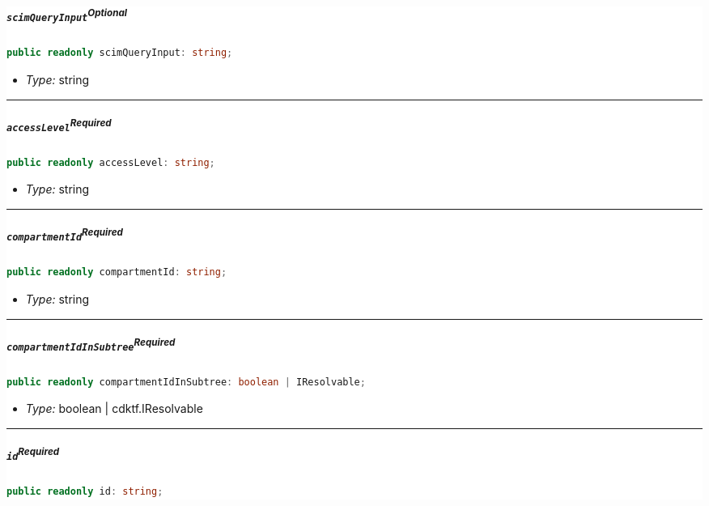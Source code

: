 ##### `scimQueryInput`<sup>Optional</sup> <a name="scimQueryInput" id="rhizo-co-terraform-provider-oci.dataOciDataSafeAuditEvents.DataOciDataSafeAuditEvents.property.scimQueryInput"></a>

```typescript
public readonly scimQueryInput: string;
```

- *Type:* string

---

##### `accessLevel`<sup>Required</sup> <a name="accessLevel" id="rhizo-co-terraform-provider-oci.dataOciDataSafeAuditEvents.DataOciDataSafeAuditEvents.property.accessLevel"></a>

```typescript
public readonly accessLevel: string;
```

- *Type:* string

---

##### `compartmentId`<sup>Required</sup> <a name="compartmentId" id="rhizo-co-terraform-provider-oci.dataOciDataSafeAuditEvents.DataOciDataSafeAuditEvents.property.compartmentId"></a>

```typescript
public readonly compartmentId: string;
```

- *Type:* string

---

##### `compartmentIdInSubtree`<sup>Required</sup> <a name="compartmentIdInSubtree" id="rhizo-co-terraform-provider-oci.dataOciDataSafeAuditEvents.DataOciDataSafeAuditEvents.property.compartmentIdInSubtree"></a>

```typescript
public readonly compartmentIdInSubtree: boolean | IResolvable;
```

- *Type:* boolean | cdktf.IResolvable

---

##### `id`<sup>Required</sup> <a name="id" id="rhizo-co-terraform-provider-oci.dataOciDataSafeAuditEvents.DataOciDataSafeAuditEvents.property.id"></a>

```typescript
public readonly id: string;
```
